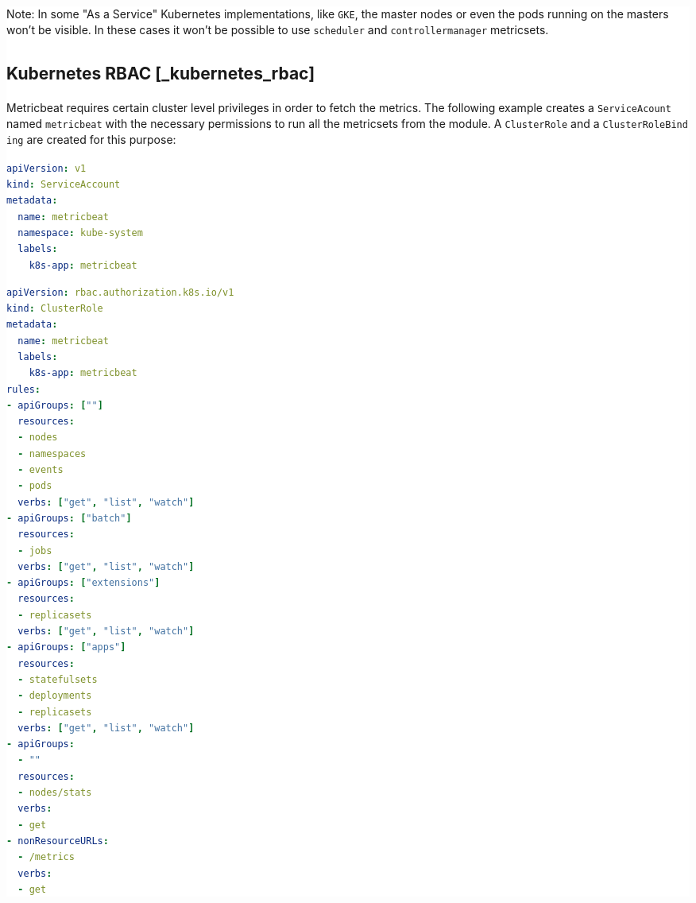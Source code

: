 Note: In some "As a Service" Kubernetes implementations, like `GKE`, the master nodes or even the pods running on the masters won’t be visible. In these cases it won’t be possible to use `scheduler` and `controllermanager` metricsets.


## Kubernetes RBAC [_kubernetes_rbac]

Metricbeat requires certain cluster level privileges in order to fetch the metrics. The following example creates a `ServiceAcount` named `metricbeat` with the necessary permissions to run all the metricsets from the module. A `ClusterRole` and a `ClusterRoleBinding` are created for this purpose:

```yaml
apiVersion: v1
kind: ServiceAccount
metadata:
  name: metricbeat
  namespace: kube-system
  labels:
    k8s-app: metricbeat
```

```yaml
apiVersion: rbac.authorization.k8s.io/v1
kind: ClusterRole
metadata:
  name: metricbeat
  labels:
    k8s-app: metricbeat
rules:
- apiGroups: [""]
  resources:
  - nodes
  - namespaces
  - events
  - pods
  verbs: ["get", "list", "watch"]
- apiGroups: ["batch"]
  resources:
  - jobs
  verbs: ["get", "list", "watch"]
- apiGroups: ["extensions"]
  resources:
  - replicasets
  verbs: ["get", "list", "watch"]
- apiGroups: ["apps"]
  resources:
  - statefulsets
  - deployments
  - replicasets
  verbs: ["get", "list", "watch"]
- apiGroups:
  - ""
  resources:
  - nodes/stats
  verbs:
  - get
- nonResourceURLs:
  - /metrics
  verbs:
  - get
```
